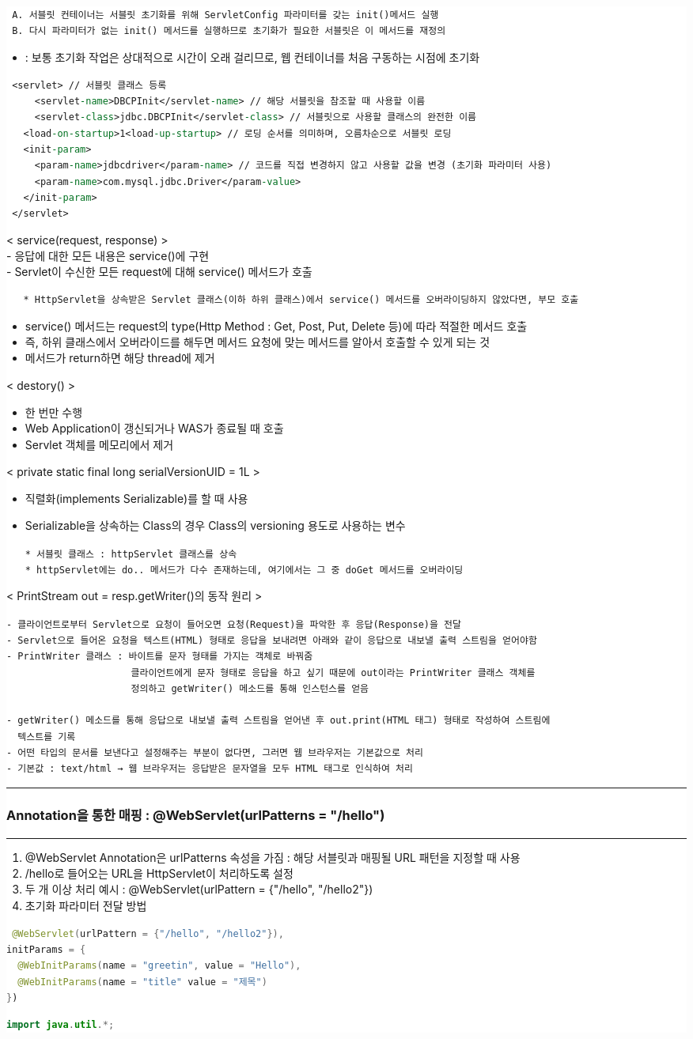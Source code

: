      A. 서블릿 컨테이너는 서블릿 초기화를 위해 ServletConfig 파라미터를 갖는 init()메서드 실행
     B. 다시 파라미터가 없는 init() 메서드를 실행하므로 초기화가 필요한 서블릿은 이 메서드를 재정의


  * <load-on-startup>
    : 보통 초기화 작업은 상대적으로 시간이 오래 걸리므로, 웹 컨테이너를 처음 구동하는 시점에 초기화
   ```jsp
    <servlet> // 서블릿 클래스 등록
    	<servlet-name>DBCPInit</servlet-name> // 해당 서블릿을 참조할 때 사용할 이름
    	<servlet-class>jdbc.DBCPInit</servlet-class> // 서블릿으로 사용할 클래스의 완전한 이름
      <load-on-startup>1<load-up-startup> // 로딩 순서를 의미하며, 오름차순으로 서블릿 로딩
      <init-param>
        <param-name>jdbcdriver</param-name> // 코드를 직접 변경하지 않고 사용할 값을 변경 (초기화 파라미터 사용)
        <param-name>com.mysql.jdbc.Driver</param-value> 
      </init-param>
    </servlet>
```

< service(request, response) >   
    - 응답에 대한 모든 내용은 service()에 구현   
    - Servlet이 수신한 모든 request에 대해 service() 메서드가 호출
    
       * HttpServlet을 상속받은 Servlet 클래스(이하 하위 클래스)에서 service() 메서드를 오버라이딩하지 않았다면, 부모 호출
  - service() 메서드는 request의 type(Http Method : Get, Post, Put, Delete 등)에 따라 적절한 메서드 호출
  - 즉, 하위 클래스에서 오버라이드를 해두면 메서드 요청에 맞는 메서드를 알아서 호출할 수 있게 되는 것
  - 메서드가 return하면 해당 thread에 제거

< destory() >
  - 한 번만 수행
  - Web Application이 갱신되거나 WAS가 종료될 때 호출
  - Servlet 객체를 메모리에서 제거

< private static final long serialVersionUID = 1L >
  - 직렬화(implements Serializable)를 할 때 사용
  - Serializable을 상속하는 Class의 경우 Class의 versioning 용도로 사용하는 변수

        * 서블릿 클래스 : httpServlet 클래스를 상속
        * httpServlet에는 do.. 메서드가 다수 존재하는데, 여기에서는 그 중 doGet 메서드를 오버라이딩

 < PrintStream out = resp.getWriter()의 동작 원리 >   
 
    - 클라이언트로부터 Servlet으로 요청이 들어오면 요청(Request)을 파악한 후 응답(Response)을 전달
    - Servlet으로 들어온 요청을 텍스트(HTML) 형태로 응답을 보내려면 아래와 같이 응답으로 내보낼 출력 스트림을 얻어야함
    - PrintWriter 클래스 : 바이트를 문자 형태를 가지는 객체로 바꿔줌   
                          클라이언트에게 문자 형태로 응답을 하고 싶기 때문에 out이라는 PrintWriter 클래스 객체를   
                          정의하고 getWriter() 메소드를 통해 인스턴스를 얻음
                          
    - getWriter() 메소드를 통해 응답으로 내보낼 출력 스트림을 얻어낸 후 out.print(HTML 태그) 형태로 작성하여 스트림에
      텍스트를 기록
    - 어떤 타입의 문서를 보낸다고 설정해주는 부분이 없다면, 그러면 웹 브라우저는 기본값으로 처리
    - 기본값 : text/html → 웹 브라우저는 응답받은 문자열을 모두 HTML 태그로 인식하여 처리

-----
### Annotation을 통한 매핑 : @WebServlet(urlPatterns = "/hello")
-----
1. @WebServlet Annotation은 urlPatterns 속성을 가짐 : 해당 서블릿과 매핑될 URL 패턴을 지정할 때 사용
2. /hello로 들어오는 URL을 HttpServlet이 처리하도록 설정
3. 두 개 이상 처리 예시 : @WebServlet(urlPattern = {"/hello", "/hello2"})
4. 초기화 파라미터 전달 방법
```java
 @WebServlet(urlPattern = {"/hello", "/hello2"}),
initParams = {
  @WebInitParams(name = "greetin", value = "Hello"),
  @WebInitParams(name = "title" value = "제목")
})
```
```java
import java.util.*;
```